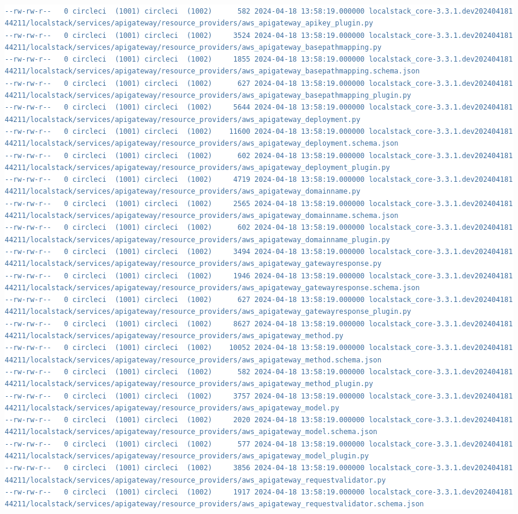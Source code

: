 ```diff
--rw-rw-r--   0 circleci  (1001) circleci  (1002)      582 2024-04-18 13:58:19.000000 localstack_core-3.3.1.dev20240418144211/localstack/services/apigateway/resource_providers/aws_apigateway_apikey_plugin.py
--rw-rw-r--   0 circleci  (1001) circleci  (1002)     3524 2024-04-18 13:58:19.000000 localstack_core-3.3.1.dev20240418144211/localstack/services/apigateway/resource_providers/aws_apigateway_basepathmapping.py
--rw-rw-r--   0 circleci  (1001) circleci  (1002)     1855 2024-04-18 13:58:19.000000 localstack_core-3.3.1.dev20240418144211/localstack/services/apigateway/resource_providers/aws_apigateway_basepathmapping.schema.json
--rw-rw-r--   0 circleci  (1001) circleci  (1002)      627 2024-04-18 13:58:19.000000 localstack_core-3.3.1.dev20240418144211/localstack/services/apigateway/resource_providers/aws_apigateway_basepathmapping_plugin.py
--rw-rw-r--   0 circleci  (1001) circleci  (1002)     5644 2024-04-18 13:58:19.000000 localstack_core-3.3.1.dev20240418144211/localstack/services/apigateway/resource_providers/aws_apigateway_deployment.py
--rw-rw-r--   0 circleci  (1001) circleci  (1002)    11600 2024-04-18 13:58:19.000000 localstack_core-3.3.1.dev20240418144211/localstack/services/apigateway/resource_providers/aws_apigateway_deployment.schema.json
--rw-rw-r--   0 circleci  (1001) circleci  (1002)      602 2024-04-18 13:58:19.000000 localstack_core-3.3.1.dev20240418144211/localstack/services/apigateway/resource_providers/aws_apigateway_deployment_plugin.py
--rw-rw-r--   0 circleci  (1001) circleci  (1002)     4719 2024-04-18 13:58:19.000000 localstack_core-3.3.1.dev20240418144211/localstack/services/apigateway/resource_providers/aws_apigateway_domainname.py
--rw-rw-r--   0 circleci  (1001) circleci  (1002)     2565 2024-04-18 13:58:19.000000 localstack_core-3.3.1.dev20240418144211/localstack/services/apigateway/resource_providers/aws_apigateway_domainname.schema.json
--rw-rw-r--   0 circleci  (1001) circleci  (1002)      602 2024-04-18 13:58:19.000000 localstack_core-3.3.1.dev20240418144211/localstack/services/apigateway/resource_providers/aws_apigateway_domainname_plugin.py
--rw-rw-r--   0 circleci  (1001) circleci  (1002)     3494 2024-04-18 13:58:19.000000 localstack_core-3.3.1.dev20240418144211/localstack/services/apigateway/resource_providers/aws_apigateway_gatewayresponse.py
--rw-rw-r--   0 circleci  (1001) circleci  (1002)     1946 2024-04-18 13:58:19.000000 localstack_core-3.3.1.dev20240418144211/localstack/services/apigateway/resource_providers/aws_apigateway_gatewayresponse.schema.json
--rw-rw-r--   0 circleci  (1001) circleci  (1002)      627 2024-04-18 13:58:19.000000 localstack_core-3.3.1.dev20240418144211/localstack/services/apigateway/resource_providers/aws_apigateway_gatewayresponse_plugin.py
--rw-rw-r--   0 circleci  (1001) circleci  (1002)     8627 2024-04-18 13:58:19.000000 localstack_core-3.3.1.dev20240418144211/localstack/services/apigateway/resource_providers/aws_apigateway_method.py
--rw-rw-r--   0 circleci  (1001) circleci  (1002)    10052 2024-04-18 13:58:19.000000 localstack_core-3.3.1.dev20240418144211/localstack/services/apigateway/resource_providers/aws_apigateway_method.schema.json
--rw-rw-r--   0 circleci  (1001) circleci  (1002)      582 2024-04-18 13:58:19.000000 localstack_core-3.3.1.dev20240418144211/localstack/services/apigateway/resource_providers/aws_apigateway_method_plugin.py
--rw-rw-r--   0 circleci  (1001) circleci  (1002)     3757 2024-04-18 13:58:19.000000 localstack_core-3.3.1.dev20240418144211/localstack/services/apigateway/resource_providers/aws_apigateway_model.py
--rw-rw-r--   0 circleci  (1001) circleci  (1002)     2020 2024-04-18 13:58:19.000000 localstack_core-3.3.1.dev20240418144211/localstack/services/apigateway/resource_providers/aws_apigateway_model.schema.json
--rw-rw-r--   0 circleci  (1001) circleci  (1002)      577 2024-04-18 13:58:19.000000 localstack_core-3.3.1.dev20240418144211/localstack/services/apigateway/resource_providers/aws_apigateway_model_plugin.py
--rw-rw-r--   0 circleci  (1001) circleci  (1002)     3856 2024-04-18 13:58:19.000000 localstack_core-3.3.1.dev20240418144211/localstack/services/apigateway/resource_providers/aws_apigateway_requestvalidator.py
--rw-rw-r--   0 circleci  (1001) circleci  (1002)     1917 2024-04-18 13:58:19.000000 localstack_core-3.3.1.dev20240418144211/localstack/services/apigateway/resource_providers/aws_apigateway_requestvalidator.schema.json
```